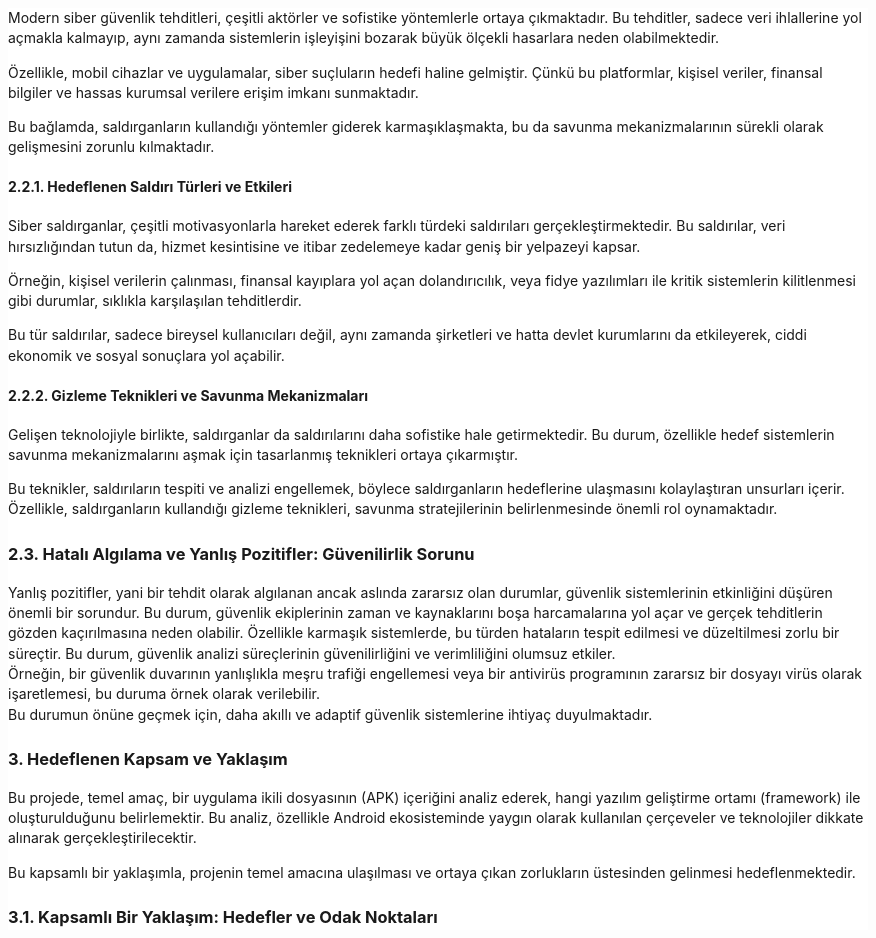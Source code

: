 Modern siber güvenlik tehditleri, çeşitli aktörler ve sofistike yöntemlerle ortaya çıkmaktadır. Bu tehditler, sadece veri ihlallerine yol açmakla kalmayıp, aynı zamanda sistemlerin işleyişini bozarak büyük ölçekli hasarlara neden olabilmektedir.

Özellikle, mobil cihazlar ve uygulamalar, siber suçluların hedefi haline gelmiştir. Çünkü bu platformlar, kişisel veriler, finansal bilgiler ve hassas kurumsal verilere erişim imkanı sunmaktadır.

Bu bağlamda, saldırganların kullandığı yöntemler giderek karmaşıklaşmakta, bu da savunma mekanizmalarının sürekli olarak gelişmesini zorunlu kılmaktadır.

#### **2.2.1. Hedeflenen Saldırı Türleri ve Etkileri**

Siber saldırganlar, çeşitli motivasyonlarla hareket ederek farklı türdeki saldırıları gerçekleştirmektedir. Bu saldırılar, veri hırsızlığından tutun da, hizmet kesintisine ve itibar zedelemeye kadar geniş bir yelpazeyi kapsar.

Örneğin, kişisel verilerin çalınması, finansal kayıplara yol açan dolandırıcılık, veya fidye yazılımları ile kritik sistemlerin kilitlenmesi gibi durumlar, sıklıkla karşılaşılan tehditlerdir.

Bu tür saldırılar, sadece bireysel kullanıcıları değil, aynı zamanda şirketleri ve hatta devlet kurumlarını da etkileyerek, ciddi ekonomik ve sosyal sonuçlara yol açabilir.

#### **2.2.2. Gizleme Teknikleri ve Savunma Mekanizmaları**

Gelişen teknolojiyle birlikte, saldırganlar da saldırılarını daha sofistike hale getirmektedir. Bu durum, özellikle hedef sistemlerin savunma mekanizmalarını aşmak için tasarlanmış teknikleri ortaya çıkarmıştır.

Bu teknikler, saldırıların tespiti ve analizi engellemek, böylece saldırganların hedeflerine ulaşmasını kolaylaştıran unsurları içerir. Özellikle, saldırganların kullandığı gizleme teknikleri, savunma stratejilerinin belirlenmesinde önemli rol oynamaktadır.

### **2.3. Hatalı Algılama ve Yanlış Pozitifler: Güvenilirlik Sorunu**

Yanlış pozitifler, yani bir tehdit olarak algılanan ancak aslında zararsız olan durumlar, güvenlik sistemlerinin etkinliğini düşüren önemli bir sorundur. Bu durum, güvenlik ekiplerinin zaman ve kaynaklarını boşa harcamalarına yol açar ve gerçek tehditlerin gözden kaçırılmasına neden olabilir. Özellikle karmaşık sistemlerde, bu türden hataların tespit edilmesi ve düzeltilmesi zorlu bir süreçtir. Bu durum, güvenlik analizi süreçlerinin güvenilirliğini ve verimliliğini olumsuz etkiler.  
Örneğin, bir güvenlik duvarının yanlışlıkla meşru trafiği engellemesi veya bir antivirüs programının zararsız bir dosyayı virüs olarak işaretlemesi, bu duruma örnek olarak verilebilir.  
Bu durumun önüne geçmek için, daha akıllı ve adaptif güvenlik sistemlerine ihtiyaç duyulmaktadır.

### **3\. Hedeflenen Kapsam ve Yaklaşım**

Bu projede, temel amaç, bir uygulama ikili dosyasının (APK) içeriğini analiz ederek, hangi yazılım geliştirme ortamı (framework) ile oluşturulduğunu belirlemektir. Bu analiz, özellikle Android ekosisteminde yaygın olarak kullanılan çerçeveler ve teknolojiler dikkate alınarak gerçekleştirilecektir.

Bu kapsamlı bir yaklaşımla, projenin temel amacına ulaşılması ve ortaya çıkan zorlukların üstesinden gelinmesi hedeflenmektedir.

### **3.1. Kapsamlı Bir Yaklaşım: Hedefler ve Odak Noktaları**
